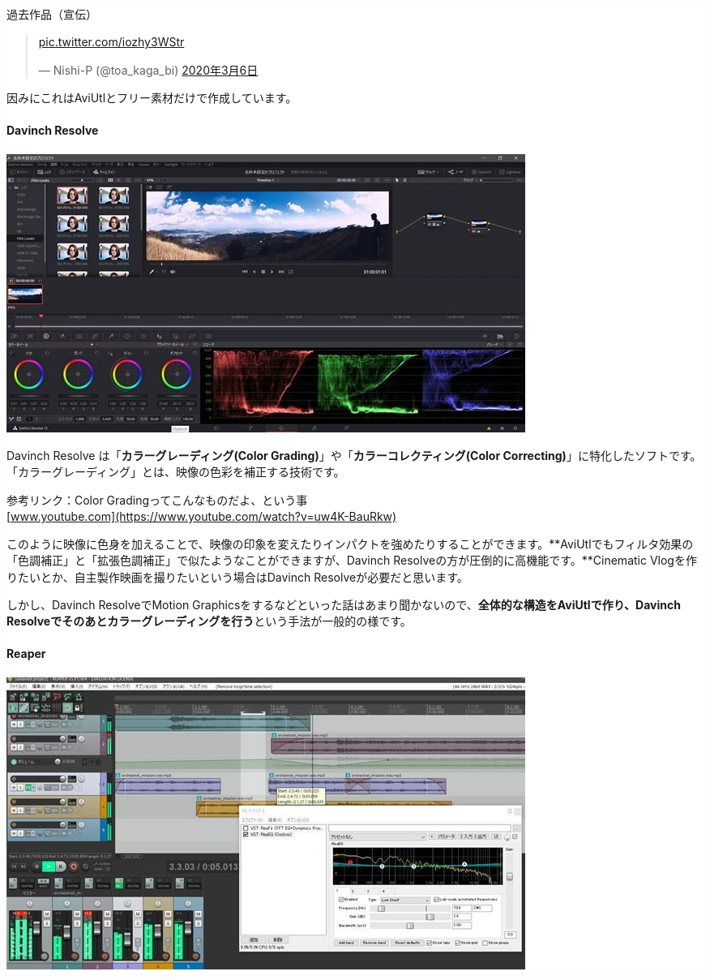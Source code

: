   
過去作品（宣伝）

> [pic.twitter.com/iozhy3WStr](https://t.co/iozhy3WStr)
> 
> — Nishi-P (@toa\_kaga\_bi) [2020年3月6日](https://twitter.com/toa%5Fkaga%5Fbi/status/1235917362391482375?ref%5Fsrc=twsrc%5Etfw)

  
因みにこれはAviUtlとフリー素材だけで作成しています。  
  
  
#### Davinch Resolve

![f:id:pythonjacascript:20200808175435j:plain](/images/ppythonjacascript2020080820200808175435.jpg "f:id:pythonjacascript:20200808175435j:plain")

Davinch Resolve は「**カラーグレーディング(Color Grading)**」や「**カラーコレクティング(Color Correcting)**」に特化したソフトです。「カラーグレーディング」とは、映像の色彩を補正する技術です。

参考リンク：Color Gradingってこんなものだよ、という事  
[www.youtube.com](https://www.youtube.com/watch?v=uw4K-BauRkw)

  
このように映像に色身を加えることで、映像の印象を変えたりインパクトを強めたりすることができます。**AviUtlでもフィルタ効果の「色調補正」と「拡張色調補正」で似たようなことができますが、Davinch Resolveの方が圧倒的に高機能です。**Cinematic Vlogを作りたいとか、自主製作映画を撮りたいという場合はDavinch Resolveが必要だと思います。

しかし、Davinch ResolveでMotion Graphicsをするなどといった話はあまり聞かないので、**全体的な構造をAviUtlで作り、Davinch Resolveでそのあとカラーグレーディングを行う**という手法が一般的の様です。  
  
  
#### Reaper

![f:id:pythonjacascript:20200808182119j:plain](/images/ppythonjacascript2020080820200808182119.jpg "f:id:pythonjacascript:20200808182119j:plain")  